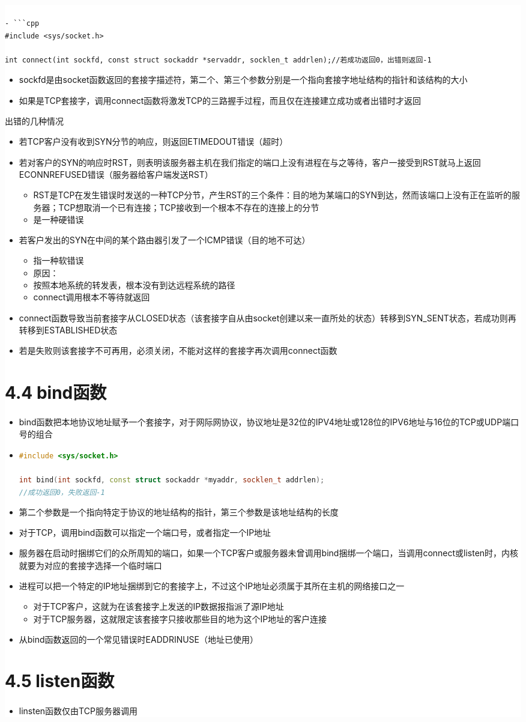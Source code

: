   ```

- ```cpp
  #include <sys/socket.h>
  
  int connect(int sockfd, const struct sockaddr *servaddr, socklen_t addrlen);//若成功返回0，出错则返回-1
  ```
  
- sockfd是由socket函数返回的套接字描述符，第二个、第三个参数分别是一个指向套接字地址结构的指针和该结构的大小

- 如果是TCP套接字，调用connect函数将激发TCP的三路握手过程，而且仅在连接建立成功或者出错时才返回



出错的几种情况

- 若TCP客户没有收到SYN分节的响应，则返回ETIMEDOUT错误（超时）
- 若对客户的SYN的响应时RST，则表明该服务器主机在我们指定的端口上没有进程在与之等待，客户一接受到RST就马上返回ECONNREFUSED错误（服务器给客户端发送RST）
  - RST是TCP在发生错误时发送的一种TCP分节，产生RST的三个条件：目的地为某端口的SYN到达，然而该端口上没有正在监听的服务器；TCP想取消一个已有连接；TCP接收到一个根本不存在的连接上的分节
  - 是一种硬错误
- 若客户发出的SYN在中间的某个路由器引发了一个ICMP错误（目的地不可达）
  - 指一种软错误
  - 原因：
  - 按照本地系统的转发表，根本没有到达远程系统的路径
  - connect调用根本不等待就返回



-  connect函数导致当前套接字从CLOSED状态（该套接字自从由socket创建以来一直所处的状态）转移到SYN_SENT状态，若成功则再转移到ESTABLISHED状态
- 若是失败则该套接字不可再用，必须关闭，不能对这样的套接字再次调用connect函数





# 4.4 bind函数

- bind函数把本地协议地址赋予一个套接字，对于网际网协议，协议地址是32位的IPV4地址或128位的IPV6地址与16位的TCP或UDP端口号的组合

- ```cpp
  #include <sys/socket.h>
  
  int bind(int sockfd, const struct sockaddr *myaddr, socklen_t addrlen);
  //成功返回0，失败返回-1
  ```

- 第二个参数是一个指向特定于协议的地址结构的指针，第三个参数是该地址结构的长度

- 对于TCP，调用bind函数可以指定一个端口号，或者指定一个IP地址



- 服务器在启动时捆绑它们的众所周知的端口，如果一个TCP客户或服务器未曾调用bind捆绑一个端口，当调用connect或listen时，内核就要为对应的套接字选择一个临时端口
- 进程可以把一个特定的IP地址捆绑到它的套接字上，不过这个IP地址必须属于其所在主机的网络接口之一
  - 对于TCP客户，这就为在该套接字上发送的IP数据报指派了源IP地址
  - 对于TCP服务器，这就限定该套接字只接收那些目的地为这个IP地址的客户连接



- 从bind函数返回的一个常见错误时EADDRINUSE（地址已使用）





# 4.5 listen函数

- linsten函数仅由TCP服务器调用
  ```